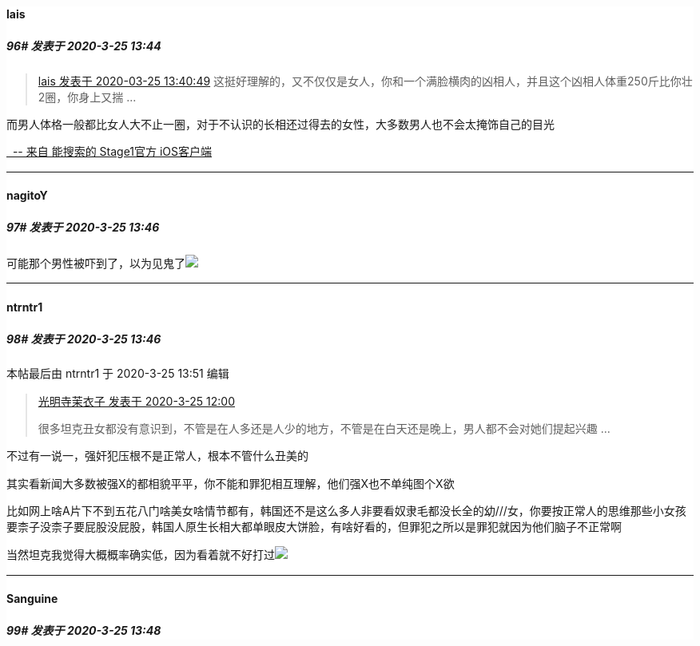 ####  lais  
##### 96#       发表于 2020-3-25 13:44



<blockquote><a href="httphttps://bbs.saraba1st.com/2b/forum.php?mod=redirect&amp;goto=findpost&amp;pid=46867177&amp;ptid=1920744" target="_blank">lais 发表于 2020-03-25 13:40:49</a>
这挺好理解的，又不仅仅是女人，你和一个满脸横肉的凶相人，并且这个凶相人体重250斤比你壮2圈，你身上又揣 ...</blockquote>而男人体格一般都比女人大不止一圈，对于不认识的长相还过得去的女性，大多数男人也不会太掩饰自己的目光

[  -- 来自 能搜索的 Stage1官方 iOS客户端](https://itunes.apple.com/fi/app/saraba1st/id1221237470?mt=8)







*****

####  nagitoY  
##### 97#       发表于 2020-3-25 13:46




可能那个男性被吓到了，以为见鬼了<img src="https://static.saraba1st.com/image/smiley/face2017/048.png" referrerpolicy="no-referrer">







*****

####  ntrntr1  
##### 98#       发表于 2020-3-25 13:46



 本帖最后由 ntrntr1 于 2020-3-25 13:51 编辑 
<blockquote><a href="httphttps://bbs.saraba1st.com/2b/forum.php?mod=redirect&amp;goto=findpost&amp;pid=46865930&amp;ptid=1920744" target="_blank">光明寺茉衣子 发表于 2020-3-25 12:00</a>

很多坦克丑女都没有意识到，不管是在人多还是人少的地方，不管是在白天还是晚上，男人都不会对她们提起兴趣 ...</blockquote>
不过有一说一，强奸犯压根不是正常人，根本不管什么丑美的


其实看新闻大多数被强X的都相貌平平，你不能和罪犯相互理解，他们强X也不单纯图个X欲

比如网上啥A片下不到五花八门啥美女啥情节都有，韩国还不是这么多人非要看奴隶毛都没长全的幼///女，你要按正常人的思维那些小女孩要柰子没柰子要屁股没屁股，韩国人原生长相大都单眼皮大饼脸，有啥好看的，但罪犯之所以是罪犯就因为他们脑子不正常啊


当然坦克我觉得大概概率确实低，因为看着就不好打过<img src="https://static.saraba1st.com/image/smiley/face2017/018.png" referrerpolicy="no-referrer">







*****

####  Sanguine  
##### 99#       发表于 2020-3-25 13:48
